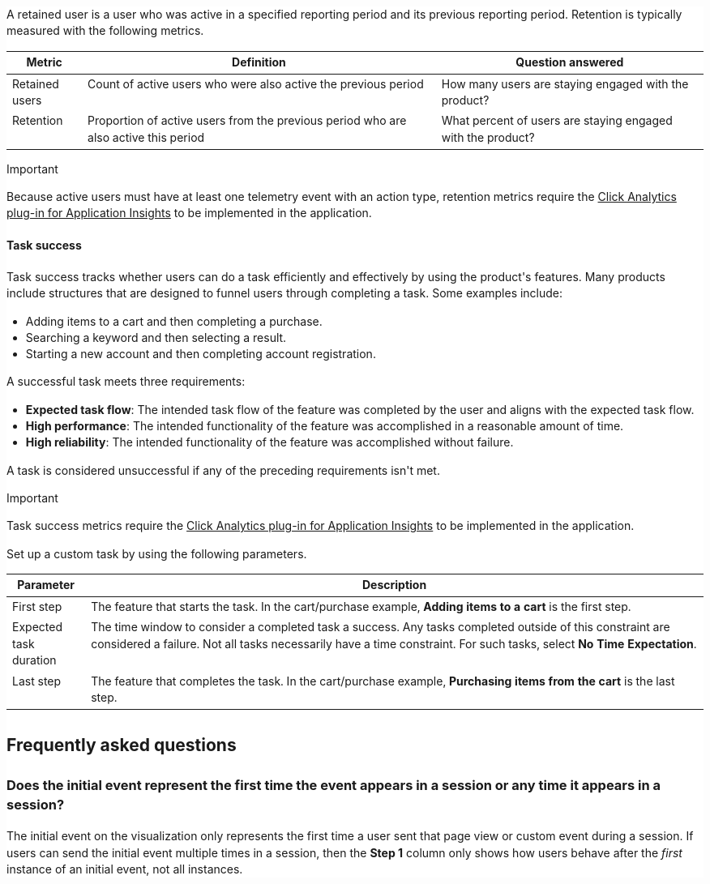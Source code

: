 A retained user is a user who was active in a specified reporting period and its previous reporting period. Retention is typically measured with the following metrics.

| Metric         | Definition                                                                          | Question answered                                              |
|----------------|-------------------------------------------------------------------------------------|----------------------------------------------------------------|
| Retained users | Count of active users who were also active the previous period                      | How many users are staying engaged with the product?        |
| Retention      | Proportion of active users from the previous period who are also active this period | What percent of users are staying engaged with the product? |

>[!IMPORTANT]
>Because active users must have at least one telemetry event with an action type, retention metrics require the [Click Analytics plug-in for Application Insights](javascript-feature-extensions.md) to be implemented in the application.

#### Task success

Task success tracks whether users can do a task efficiently and effectively by using the product's features. Many products include structures that are designed to funnel users through completing a task. Some examples include:

* Adding items to a cart and then completing a purchase.
* Searching a keyword and then selecting a result.
* Starting a new account and then completing account registration.

A successful task meets three requirements:

* **Expected task flow**: The intended task flow of the feature was completed by the user and aligns with the expected task flow.
* **High performance**: The intended functionality of the feature was accomplished in a reasonable amount of time.
* **High reliability**: The intended functionality of the feature was accomplished without failure.

A task is considered unsuccessful if any of the preceding requirements isn't met.

>[!IMPORTANT]
>Task success metrics require the [Click Analytics plug-in for Application Insights](javascript-feature-extensions.md) to be implemented in the application.

Set up a custom task by using the following parameters.

| Parameter         | Description                                                                                                                                                                                                                         |
|-------------------|-------------------------------------------------------------------------------------------------------------------------------------------------------------------------------------------------------------------------------------|
| First step           | The feature that starts the task. In the cart/purchase example, **Adding items to a cart** is the first step.                                                                                                          |
| Expected task duration | The time window to consider a completed task a success. Any tasks completed outside of this constraint are considered a failure. Not all tasks necessarily have a time constraint. For such tasks, select **No Time Expectation**. |
| Last step        | The feature that completes the task. In the cart/purchase example, **Purchasing items from the cart** is the last step.                                                                                               |

## Frequently asked questions

### Does the initial event represent the first time the event appears in a session or any time it appears in a session?

The initial event on the visualization only represents the first time a user sent that page view or custom event during a session. If users can send the initial event multiple times in a session, then the **Step 1** column only shows how users behave after the *first* instance of an initial event, not all instances.

